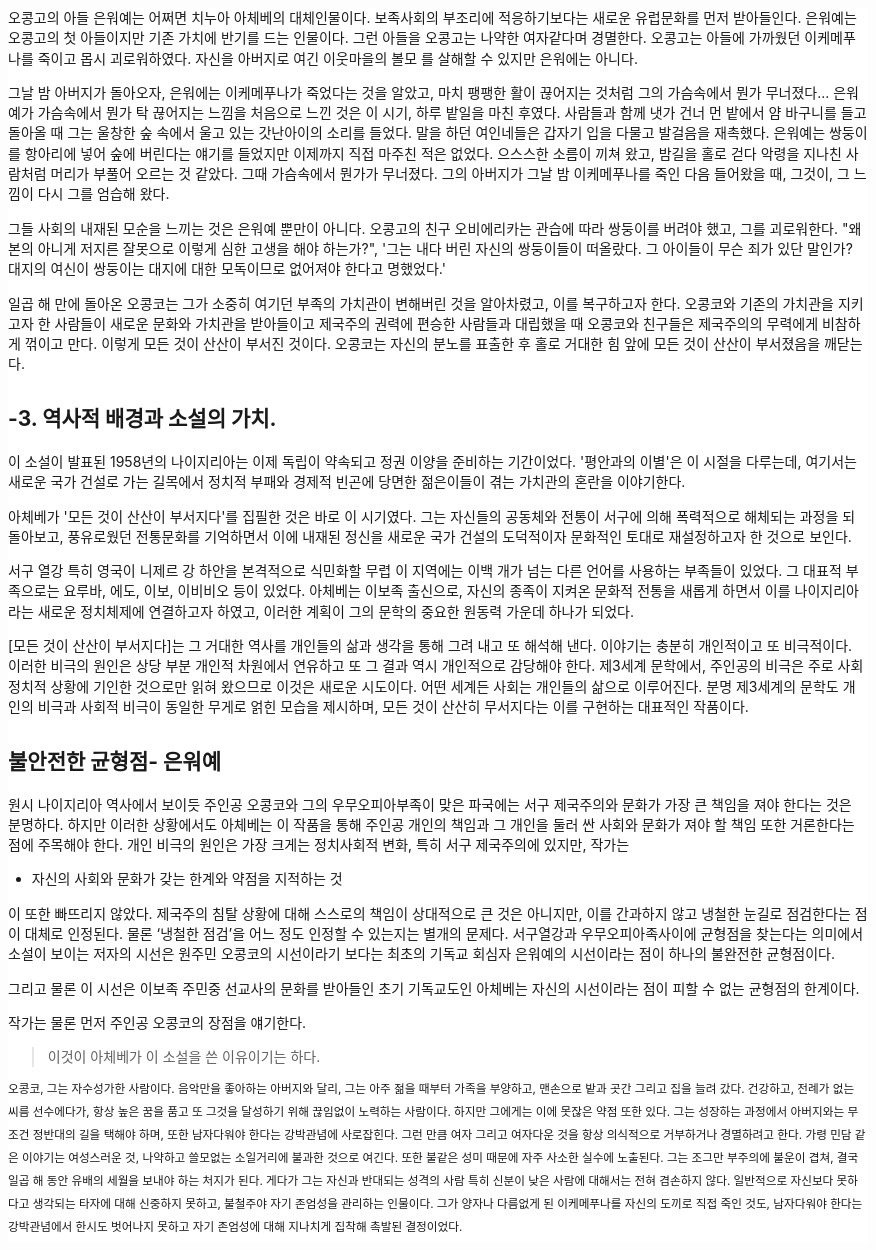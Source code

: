 오콩고의 아들 은워예는 어쩌면 치누아 아체베의 대체인물이다. 보족사회의 부조리에 적응하기보다는 새로운 유럽문화를 먼저 받아들인다.  은워예는 오콩고의 첫 아들이지만 기존 가치에 반기를 드는 인물이다. 그런 아들을 오콩고는 나약한 여자같다며 경멸한다. 오콩고는 아들에 가까웠던 이케메푸나를 죽이고 몹시 괴로워하였다. 자신을 아버지로 여긴 이웃마을의 볼모 를 살해할 수 있지만 은워에는 아니다. 

그날 밤 아버지가 돌아오자, 은워에는 이케메푸나가 죽었다는 것을 알았고, 마치 팽팽한 활이 끊어지는 것처럼 그의 가슴속에서 뭔가 무너졌다...
은워예가 가슴속에서 뭔가 탁 끊어지는 느낌을 처음으로 느낀 것은 이 시기, 하루 밭일을 마친 후였다. 사람들과 함께 냇가 건너 먼 밭에서 얌 바구니를 들고 돌아올 때 그는 울창한 숲 속에서 울고 있는 갓난아이의 소리를 들었다. 말을 하던 여인네들은 갑자기 입을 다물고 발걸음을 재촉했다. 은워예는 쌍둥이를 항아리에 넣어 숲에 버린다는 얘기를 들었지만 이제까지 직접 마주친 적은 없었다. 으스스한 소름이 끼쳐 왔고, 밤길을 홀로 걷다 악령을 지나친 사람처럼 머리가 부풀어 오르는 것 같았다. 그때 가슴속에서 뭔가가 무너졌다. 그의 아버지가 그날 밤 이케메푸나를 죽인 다음 들어왔을 때, 그것이, 그 느낌이 다시 그를 엄습해 왔다.

그들 사회의 내재된 모순을 느끼는 것은 은워예 뿐만이 아니다. 오콩고의 친구 오비에리카는 관습에 따라 쌍둥이를 버려야 했고, 그를 괴로워한다. "왜 본의 아니게 저지른 잘못으로 이렇게 심한 고생을 해야 하는가?", '그는 내다 버린 자신의 쌍둥이들이 떠올랐다. 그 아이들이 무슨 죄가 있단 말인가? 대지의 여신이 쌍둥이는 대지에 대한 모독이므로 없어져야 한다고 명했었다.' 

일곱 해 만에 돌아온 오콩코는 그가 소중히 여기던 부족의 가치관이 변해버린 것을 알아차렸고, 이를 복구하고자 한다. 오콩코와 기존의 가치관을 지키고자 한 사람들이 새로운 문화와 가치관을 받아들이고 제국주의 권력에 편승한 사람들과 대립했을 때 오콩코와 친구들은 제국주의의 무력에게 비참하게 꺾이고 만다. 이렇게  모든 것이 산산이 부서진 것이다. 오콩코는 자신의 분노를 표출한 후 홀로 거대한 힘 앞에 모든 것이 산산이 부서졌음을 깨닫는다.

  

## -3. 역사적 배경과 소설의 가치.

이 소설이 발표된 1958년의 나이지리아는 이제 독립이 약속되고 정권 이양을 준비하는 기간이었다. '평안과의 이별'은 이 시절을 다루는데, 여기서는 새로운 국가 건설로 가는 길목에서 정치적 부패와 경제적 빈곤에 당면한 젊은이들이 겪는 가치관의 혼란을 이야기한다. 

 아체베가 '모든 것이 산산이 부서지다'를 집필한 것은 바로 이 시기였다. 그는 자신들의 공동체와 전통이 서구에 의해 폭력적으로 해체되는 과정을 되돌아보고, 풍유로웠던 전통문화를 기억하면서 이에 내재된 정신을 새로운 국가 건설의 도덕적이자 문화적인 토대로 재설정하고자 한 것으로 보인다.

서구 열강 특히 영국이 니제르 강 하안을 본격적으로 식민화할 무렵 이 지역에는 이백 개가 넘는 다른 언어를 사용하는 부족들이 있었다. 그 대표적 부족으로는 요루바, 에도, 이보, 이비비오 등이 있었다. 아체베는 이보족 출신으로, 자신의 종족이 지켜온 문화적 전통을 새롭게 하면서 이를 나이지리아라는 새로운 정치체제에 연결하고자 하였고, 이러한 계획이 그의 문학의 중요한 원동력 가운데 하나가 되었다.

 [모든 것이 산산이 부서지다]는 그 거대한 역사를 개인들의 삶과 생각을 통해 그려 내고 또 해석해 낸다. 
이야기는 충분히 개인적이고 또 비극적이다. 이러한 비극의 원인은 상당 부분 개인적 차원에서 연유하고 또 그 결과 역시 개인적으로 감당해야 한다. 
제3세계 문학에서, 주인공의 비극은 주로 사회정치적 상황에 기인한 것으로만 읽혀 왔으므로 이것은 새로운 시도이다. 
어떤 세계든 사회는 개인들의 삶으로 이루어진다. 분명 제3세계의 문학도 개인의 비극과 사회적 비극이 동일한 무게로 얽힌 모습을 제시하며, 모든 것이 산산히 무서지다는 이를 구현하는 대표적인 작품이다.
 
## 불안전한 균형점- 은워예
원시 나이지리아 역사에서 보이듯 주인공 오콩코와 그의 우무오피아부족이 맞은 파국에는 서구 제국주의와 문화가 가장 큰 책임을 져야 한다는 것은 분명하다. 하지만 이러한 상황에서도 아체베는 이 작품을 통해 주인공 개인의 책임과 그 개인을 둘러 싼 사회와 문화가 져야 할 책임 또한 거론한다는 점에 주목해야 한다. 개인 비극의 원인은 가장 크게는 정치사회적 변화, 특히 서구 제국주의에 있지만, 작가는 
* 자신의 사회와 문화가 갖는 한계와 약점을 지적하는 것 

이 또한 빠뜨리지 않았다. 제국주의 침탈 상황에 대해 스스로의 책임이 상대적으로 큰 것은 아니지만, 이를 간과하지 않고 냉철한 눈길로 점검한다는 점이 대체로 인정된다. 물론 ‘냉철한 점검’을 어느 정도 인정할 수 있는지는 별개의 문제다. 서구열강과 우무오피아족사이에 균형점을 찾는다는 의미에서 소설이 보이는 저자의 시선은 원주민 오콩코의 시선이라기 보다는 최초의 기독교 회심자 은워예의 시선이라는 점이 하나의 불완전한 균형점이다.

그리고 물론 이 시선은 이보족 주민중 선교사의 문화를 받아들인 초기 기독교도인 아체베는 자신의 시선이라는 점이 피할 수 없는 균형점의 한계이다.

 작가는 물론 먼저 주인공 오콩코의 장점을 얘기한다. 
> 이것이 아체베가 이 소설을 쓴 이유이기는 하다.  


<sup>오콩코, 그는 자수성가한 사람이다. 음악만을 좋아하는 아버지와 달리, 그는 아주 젊을 때부터 가족을 부양하고, 맨손으로 밭과 곳간 그리고 집을 늘려 갔다. 건강하고, 전례가 없는 씨름 선수에다가, 항상 높은 꿈을 품고 또 그것을 달성하기 위해 끊임없이 노력하는 사람이다. 하지만 그에게는 이에 못잖은 약점 또한 있다. 그는 성장하는 과정에서 아버지와는 무조건 정반대의 길을 택해야 하며, 또한 남자다워야 한다는 강박관념에 사로잡힌다. 그런 만큼 여자 그리고 여자다운 것을 항상 의식적으로 거부하거나 경멸하려고 한다. 가령 민담 같은 이야기는 여성스러운 것, 나약하고 쓸모없는 소일거리에 불과한 것으로 여긴다. 또한 불같은 성미 때문에 자주 사소한 실수에 노출된다. 그는 조그만 부주의에 불운이 겹쳐, 결국 일곱 해 동안 유배의 세월을 보내야 하는 처지가 된다. 게다가 그는 자신과 반대되는 성격의 사람 특히 신분이 낮은 사람에 대해서는 전혀 겸손하지 않다. 일반적으로 자신보다 못하다고 생각되는 타자에 대해 신중하지 못하고, 불철주야 자기 존엄성을 관리하는 인물이다. 그가 양자나 다름없게 된 이케메푸나를 자신의 도끼로 직접 죽인 것도, 남자다워야 한다는 강박관념에서 한시도 벗어나지 못하고 자기 존엄성에 대해 지나치게 집착해 촉발된 결정이었다.</sup>
